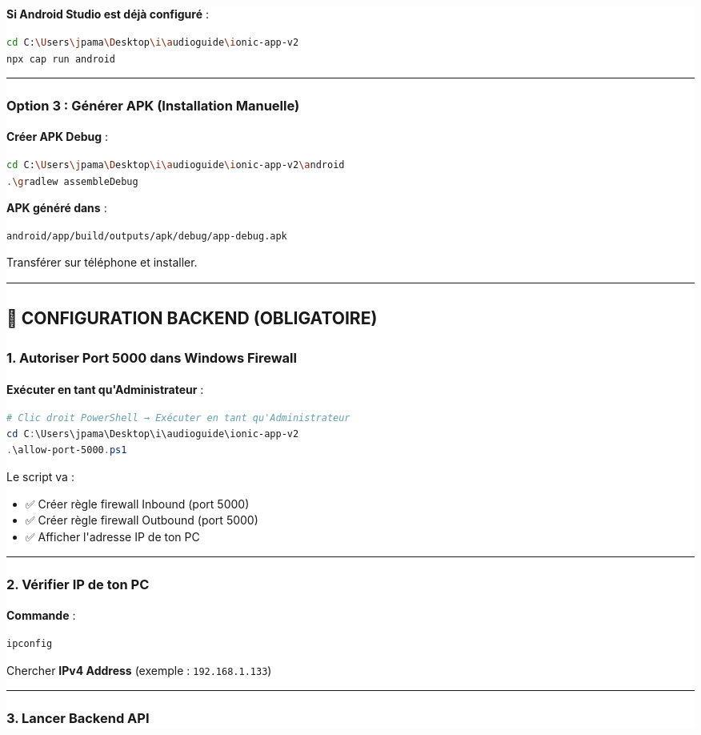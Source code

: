 **Si Android Studio est déjà configuré** :
```bash
cd C:\Users\jpama\Desktop\i\audioguide\ionic-app-v2
npx cap run android
```

---

### Option 3 : Générer APK (Installation Manuelle)

**Créer APK Debug** :
```bash
cd C:\Users\jpama\Desktop\i\audioguide\ionic-app-v2\android
.\gradlew assembleDebug
```

**APK généré dans** :
```
android/app/build/outputs/apk/debug/app-debug.apk
```

Transférer sur téléphone et installer.

---

## 🔧 CONFIGURATION BACKEND (OBLIGATOIRE)

### 1. Autoriser Port 5000 dans Windows Firewall

**Exécuter en tant qu'Administrateur** :
```powershell
# Clic droit PowerShell → Exécuter en tant qu'Administrateur
cd C:\Users\jpama\Desktop\i\audioguide\ionic-app-v2
.\allow-port-5000.ps1
```

Le script va :
- ✅ Créer règle firewall Inbound (port 5000)
- ✅ Créer règle firewall Outbound (port 5000)
- ✅ Afficher l'adresse IP de ton PC

---

### 2. Vérifier IP de ton PC

**Commande** :
```powershell
ipconfig
```

Chercher **IPv4 Address** (exemple : `192.168.1.133`)

---

### 3. Lancer Backend API
